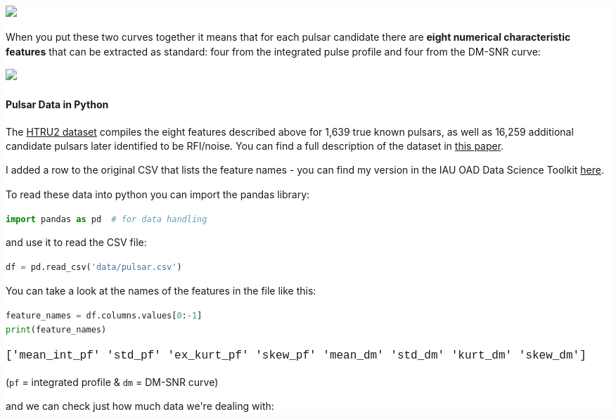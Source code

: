 <div class="fig figcenter fighighlight">
  <img src="https://allofyourbases.files.wordpress.com/2019/03/dm_snr.png">
  <div class="figcaption"></div>
</div>

When you put these two curves together it means that for each pulsar candidate there are <strong>eight numerical characteristic features</strong> that can be extracted as standard: four from the integrated pulse profile and four from the DM-SNR curve:

<div class="fig figcenter fighighlight">
  <img src="https://allofyourbases.files.wordpress.com/2019/03/pulsar_features.png">
  <div class="figcaption"></div>
</div>


<a name='pythonpulsars'></a>

<h4>Pulsar Data in Python</h4>

The <a href="https://archive.ics.uci.edu/ml/datasets/HTRU2" target="_blank" rel="noopener noreferrer">HTRU2 dataset</a>  compiles the eight features described above for 1,639 true known pulsars, as well as 16,259 additional candidate pulsars later identified to be RFI/noise. You can find a full description of the dataset in <a href="https://www.google.com/url?sa=t&rct=j&q=&esrc=s&source=web&cd=1&cad=rja&uact=8&ved=2ahUKEwiKj-aKqfXgAhX1sHEKHeMdAIYQFjAAegQIARAB&url=https%3A%2F%2Farxiv.org%2Fabs%2F1603.05166&usg=AOvVaw1K0x75Q0pLRZqpvTbd5nMD" target="_blank" rel="noopener noreferrer">this paper</a>.

I added a row to the original CSV that lists the feature names - you can find my version in the IAU OAD Data Science Toolkit <a href="https://github.com/astro4dev/OAD-Data-Science-Toolkit/blob/master/Teaching%20Materials/Machine%20Learning/Supervised%20Learning/Examples/PPC/Data/pulsar.csv" target="_blank" rel="noopener noreferrer">here</a>.

To read these data into python you can import the pandas library:

```python
import pandas as pd  # for data handling
```

and use it to read the CSV file:

```python
df = pd.read_csv('data/pulsar.csv')
```

You can take a look at the names of the features in the file like this:

```python
feature_names = df.columns.values[0:-1]
print(feature_names)
```

<p style = "font-family:'Courier New',Courier,monospace;font-size:16px;font-style:normal;">
['mean_int_pf' 'std_pf' 'ex_kurt_pf' 'skew_pf' 'mean_dm' 'std_dm'
'kurt_dm' 'skew_dm']</p>

(<code>pf</code> = integrated profile & <code>dm</code> = DM-SNR curve)

and we can check just how much data we're dealing with:
